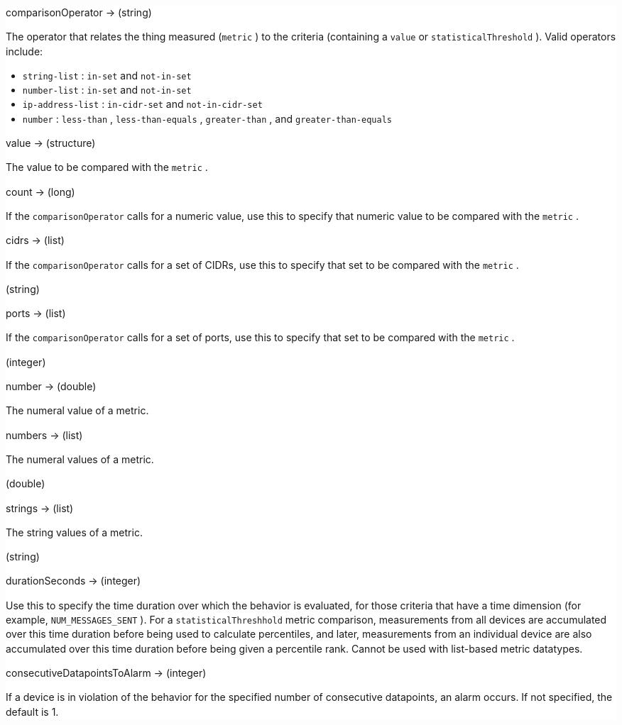 comparisonOperator -> (string)

The operator that relates the thing measured (`metric` ) to the criteria (containing a `value` or `statisticalThreshold` ). Valid operators include:

- `string-list` : `in-set` and `not-in-set`
- `number-list` : `in-set` and `not-in-set`
- `ip-address-list` : `in-cidr-set` and `not-in-cidr-set`
- `number` : `less-than` , `less-than-equals` , `greater-than` , and `greater-than-equals`

value -> (structure)

The value to be compared with the `metric` .

count -> (long)

If the `comparisonOperator` calls for a numeric value, use this to specify that numeric value to be compared with the `metric` .

cidrs -> (list)

If the `comparisonOperator` calls for a set of CIDRs, use this to specify that set to be compared with the `metric` .

(string)

ports -> (list)

If the `comparisonOperator` calls for a set of ports, use this to specify that set to be compared with the `metric` .

(integer)

number -> (double)

The numeral value of a metric.

numbers -> (list)

The numeral values of a metric.

(double)

strings -> (list)

The string values of a metric.

(string)

durationSeconds -> (integer)

Use this to specify the time duration over which the behavior is evaluated, for those criteria that have a time dimension (for example, `NUM_MESSAGES_SENT` ). For a `statisticalThreshhold` metric comparison, measurements from all devices are accumulated over this time duration before being used to calculate percentiles, and later, measurements from an individual device are also accumulated over this time duration before being given a percentile rank. Cannot be used with list-based metric datatypes.

consecutiveDatapointsToAlarm -> (integer)

If a device is in violation of the behavior for the specified number of consecutive datapoints, an alarm occurs. If not specified, the default is 1.
